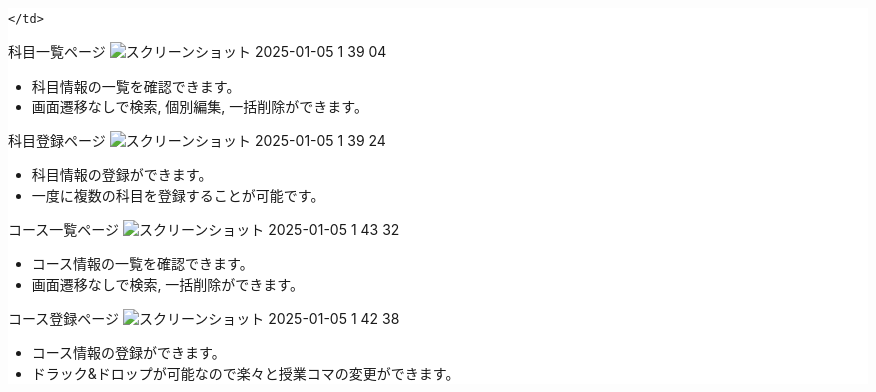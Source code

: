     </td>
  </tr>
  <tr>
    <td colspan="2">科目一覧ページ</td>
  </tr>
  <tr>
    <td width="60%">
      <img alt="スクリーンショット 2025-01-05 1 39 04" src="https://github.com/user-attachments/assets/ee92b471-a5b6-4e25-8981-6138dbc0adcd" />
    </td>
    <td width="40%">
      <ul>
        <li>科目情報の一覧を確認できます。</li>
        <li>画面遷移なしで検索, 個別編集, 一括削除ができます。</li>
      </ul>
    </td>
  </tr>
  <tr>
    <td colspan="2">科目登録ページ</td>
  </tr>
  <tr>
    <td width="60%">
      <img alt="スクリーンショット 2025-01-05 1 39 24" src="https://github.com/user-attachments/assets/20d58c7c-980c-466d-bced-978d5fb15ac6" />
    </td>
    <td width="40%">
      <ul>
        <li>科目情報の登録ができます。</li>
        <li>一度に複数の科目を登録することが可能です。</li>
      </ul>
    </td>
  </tr>
  <tr>
    <td colspan="2">コース一覧ページ</td>
  </tr>
  <tr>
    <td width="60%">
      <img alt="スクリーンショット 2025-01-05 1 43 32" src="https://github.com/user-attachments/assets/e3168ed0-55ed-4399-9572-bcf6fa12c7a8" />
    </td>
    <td width="40%">
      <ul>
        <li>コース情報の一覧を確認できます。</li>
        <li>画面遷移なしで検索, 一括削除ができます。</li>
      </ul>
    </td>
  </tr>
  <tr>
    <td colspan="2">コース登録ページ</td>
  </tr>
  <tr>
    <td width="60%">
      <img alt="スクリーンショット 2025-01-05 1 42 38" src="https://github.com/user-attachments/assets/93fe7304-07c5-4bcc-9169-a9aa2aa58ee1" />
    </td>
    <td width="40%">
      <ul>
        <li>コース情報の登録ができます。</li>
        <li>ドラック&ドロップが可能なので楽々と授業コマの変更ができます。</li>
      </ul>
    </td>
  </tr>
</table>
